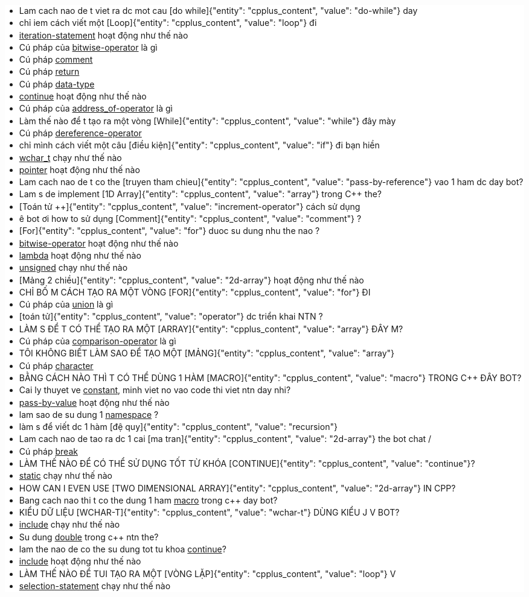 - Lam cach nao de t viet ra dc mot cau [do while]{"entity": "cpplus_content", "value": "do-while"} day
- chỉ iem cách viết một [Loop]{"entity": "cpplus_content", "value": "loop"} đi
- [iteration-statement](cpplus_content) hoạt động như thế nào
- Cú pháp của [bitwise-operator](cpplus_content) là gì
- Cú pháp [comment](cpplus_content)
- Cú pháp [return](cpplus_content)
- Cú pháp [data-type](cpplus_content)
- [continue](cpplus_content) hoạt động như thế nào
- Cú pháp của [address_of-operator](cpplus_content) là gì
- Làm thế nào để t tạo ra một vòng [While]{"entity": "cpplus_content", "value": "while"} đây mày
- Cú pháp [dereference-operator](cpplus_content)
- chỉ mình cách viết một câu [điều kiện]{"entity": "cpplus_content", "value": "if"} đi bạn hiền
- [wchar_t](cpplus_content) chạy như thế nào
- [pointer](cpplus_content) hoạt động như thế nào
- Lam cach nao de t co the [truyen tham chieu]{"entity": "cpplus_content", "value": "pass-by-reference"} vao 1 ham dc day bot?
- Lam s de implement [1D Array]{"entity": "cpplus_content", "value": "array"} trong C++ the?
- [Toán tử ++]{"entity": "cpplus_content", "value": "increment-operator"} cách sử dụng
- ê bot ơi how to sử dụng [Comment]{"entity": "cpplus_content", "value": "comment"} ?
- [For]{"entity": "cpplus_content", "value": "for"} duoc su dung nhu the nao ?
- [bitwise-operator](cpplus_content) hoạt động như thế nào
- [lambda](cpplus_content) hoạt động như thế nào
- [unsigned](cpplus_content) chạy như thế nào
- [Mảng 2 chiều]{"entity": "cpplus_content", "value": "2d-array"} hoạt động như thế nào
- CHỈ BỐ M CÁCH TẠO RA MỘT VÒNG [FOR]{"entity": "cpplus_content", "value": "for"} ĐI
- Cú pháp của [union](cpplus_content) là gì
- [toán tử]{"entity": "cpplus_content", "value": "operator"} dc triển khai NTN ?
- LÀM S ĐỂ T CÓ THỂ TẠO RA MỘT [ARRAY]{"entity": "cpplus_content", "value": "array"} ĐÂY M?
- Cú pháp của [comparison-operator](cpplus_content) là gì
- TÔI KHÔNG BIẾT LÀM SAO ĐỂ TẠO MỘT [MẢNG]{"entity": "cpplus_content", "value": "array"}
- Cú pháp [character](cpplus_content)
- BẰNG CÁCH NÀO THÌ T CÓ THỂ DÙNG 1 HÀM [MACRO]{"entity": "cpplus_content", "value": "macro"} TRONG C++ ĐÂY BOT?
- Cai ly thuyet ve [constant](cpplus_content), minh viet no vao code thi viet ntn day nhi?
- [pass-by-value](cpplus_content) hoạt động như thế nào
- lam sao de su dung 1 [namespace](cpplus_content) ?
- làm s để viết dc 1 hàm [đệ quy]{"entity": "cpplus_content", "value": "recursion"}
- Lam cach nao de tao ra dc 1 cai [ma tran]{"entity": "cpplus_content", "value": "2d-array"} the bot chat /
- Cú pháp [break](cpplus_content)
- LÀM THẾ NÀO ĐỂ CÓ THỂ SỬ DỤNG TỐT TỪ KHÓA [CONTINUE]{"entity": "cpplus_content", "value": "continue"}?
- [static](cpplus_content) chạy như thế nào
- HOW CAN I EVEN USE [TWO DIMENSIONAL ARRAY]{"entity": "cpplus_content", "value": "2d-array"} IN CPP?
- Bang cach nao thi t co the dung 1 ham [macro](cpplus_content) trong c++ day bot?
- KIỂU DỮ LIỆU [WCHAR-T]{"entity": "cpplus_content", "value": "wchar-t"} DÙNG KIỂU J V BOT?
- [include](cpplus_content) chạy như thế nào
- Su dung [double](cpplus_content) trong c++ ntn the?
- lam the nao de co the su dung tot tu khoa [continue](cpplus_content)?
- [include](cpplus_content) hoạt động như thế nào
- LÀM THẾ NÀO ĐỂ TUI TẠO RA MỘT [VÒNG LẶP]{"entity": "cpplus_content", "value": "loop"} V
- [selection-statement](cpplus_content) chạy như thế nào
